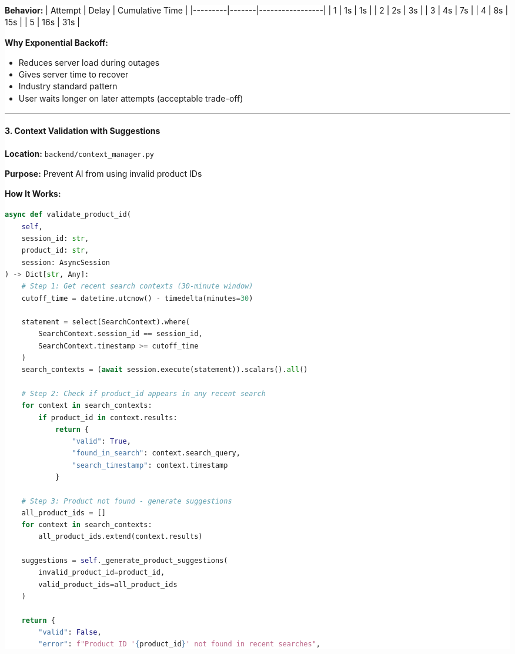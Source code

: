 **Behavior:**
| Attempt | Delay | Cumulative Time |
|---------|-------|-----------------|
| 1 | 1s | 1s |
| 2 | 2s | 3s |
| 3 | 4s | 7s |
| 4 | 8s | 15s |
| 5 | 16s | 31s |

**Why Exponential Backoff:**
-  Reduces server load during outages
-  Gives server time to recover
-  Industry standard pattern
-  User waits longer on later attempts (acceptable trade-off)

---

#### 3. Context Validation with Suggestions

**Location:** `backend/context_manager.py`

**Purpose:** Prevent AI from using invalid product IDs

**How It Works:**
```python
async def validate_product_id(
    self,
    session_id: str,
    product_id: str,
    session: AsyncSession
) -> Dict[str, Any]:
    # Step 1: Get recent search contexts (30-minute window)
    cutoff_time = datetime.utcnow() - timedelta(minutes=30)
    
    statement = select(SearchContext).where(
        SearchContext.session_id == session_id,
        SearchContext.timestamp >= cutoff_time
    )
    search_contexts = (await session.execute(statement)).scalars().all()
    
    # Step 2: Check if product_id appears in any recent search
    for context in search_contexts:
        if product_id in context.results:
            return {
                "valid": True,
                "found_in_search": context.search_query,
                "search_timestamp": context.timestamp
            }
    
    # Step 3: Product not found - generate suggestions
    all_product_ids = []
    for context in search_contexts:
        all_product_ids.extend(context.results)
    
    suggestions = self._generate_product_suggestions(
        invalid_product_id=product_id,
        valid_product_ids=all_product_ids
    )
    
    return {
        "valid": False,
        "error": f"Product ID '{product_id}' not found in recent searches",
```